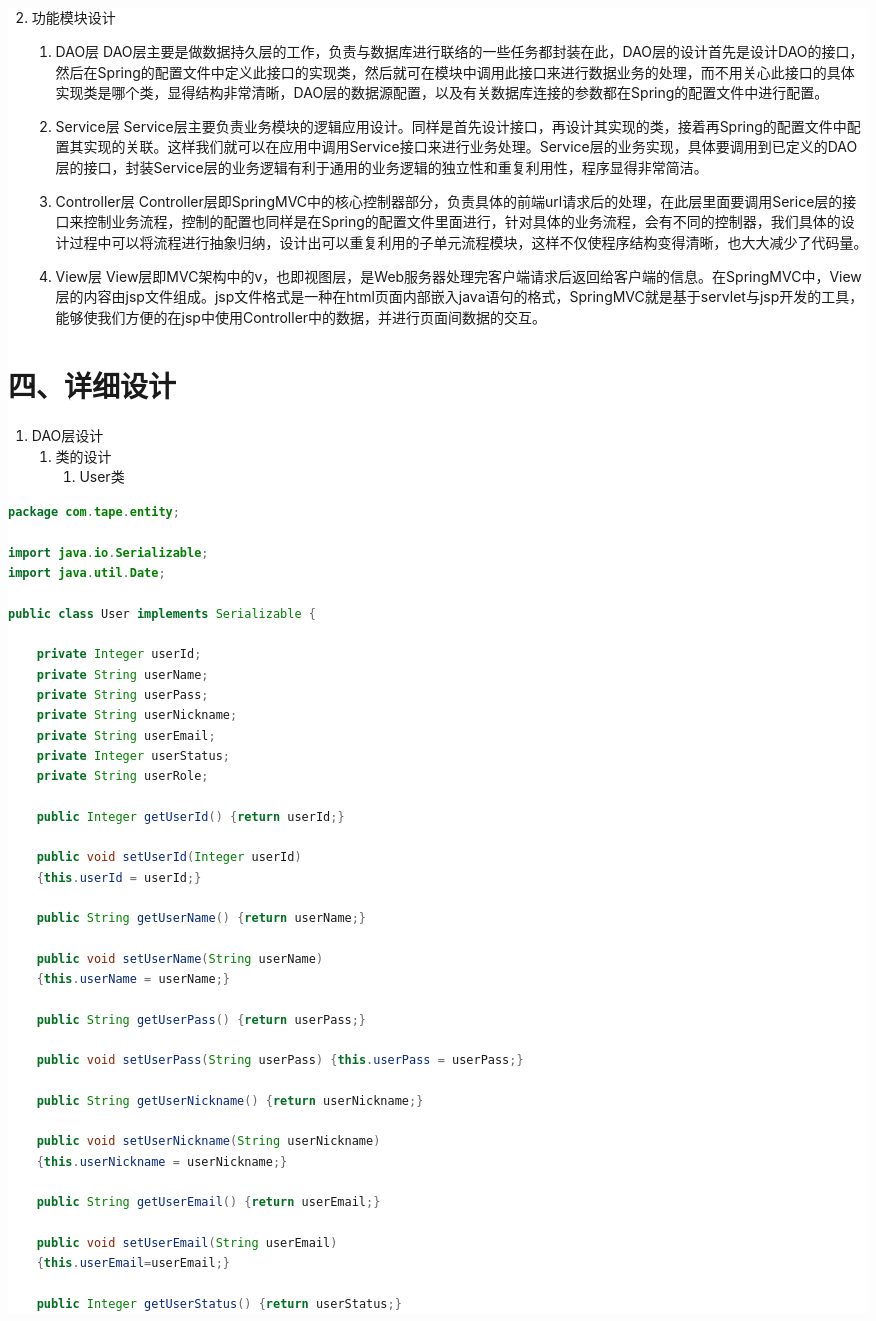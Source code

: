 2. 功能模块设计
    1. DAO层
DAO层主要是做数据持久层的工作，负责与数据库进行联络的一些任务都封装在此，DAO层的设计首先是设计DAO的接口，然后在Spring的配置文件中定义此接口的实现类，然后就可在模块中调用此接口来进行数据业务的处理，而不用关心此接口的具体实现类是哪个类，显得结构非常清晰，DAO层的数据源配置，以及有关数据库连接的参数都在Spring的配置文件中进行配置。

    2. Service层
Service层主要负责业务模块的逻辑应用设计。同样是首先设计接口，再设计其实现的类，接着再Spring的配置文件中配置其实现的关联。这样我们就可以在应用中调用Service接口来进行业务处理。Service层的业务实现，具体要调用到已定义的DAO层的接口，封装Service层的业务逻辑有利于通用的业务逻辑的独立性和重复利用性，程序显得非常简洁。

    3. Controller层
Controller层即SpringMVC中的核心控制器部分，负责具体的前端url请求后的处理，在此层里面要调用Serice层的接口来控制业务流程，控制的配置也同样是在Spring的配置文件里面进行，针对具体的业务流程，会有不同的控制器，我们具体的设计过程中可以将流程进行抽象归纳，设计出可以重复利用的子单元流程模块，这样不仅使程序结构变得清晰，也大大减少了代码量。

    4. View层
View层即MVC架构中的v，也即视图层，是Web服务器处理完客户端请求后返回给客户端的信息。在SpringMVC中，View层的内容由jsp文件组成。jsp文件格式是一种在html页面内部嵌入java语句的格式，SpringMVC就是基于servlet与jsp开发的工具，能够使我们方便的在jsp中使用Controller中的数据，并进行页面间数据的交互。

# 四、详细设计

1. DAO层设计
    1. 类的设计
        1. User类
```java
package com.tape.entity;

import java.io.Serializable;
import java.util.Date;

public class User implements Serializable {

    private Integer userId;
    private String userName;
    private String userPass;
    private String userNickname;
    private String userEmail;
    private Integer userStatus;
    private String userRole;
    
    public Integer getUserId() {return userId;}

    public void setUserId(Integer userId) 
    {this.userId = userId;}

    public String getUserName() {return userName;}

    public void setUserName(String userName) 
    {this.userName = userName;}

    public String getUserPass() {return userPass;}

    public void setUserPass(String userPass) {this.userPass = userPass;}

    public String getUserNickname() {return userNickname;}

    public void setUserNickname(String userNickname) 
    {this.userNickname = userNickname;}

    public String getUserEmail() {return userEmail;}

    public void setUserEmail(String userEmail)
    {this.userEmail=userEmail;}

    public Integer getUserStatus() {return userStatus;}

```